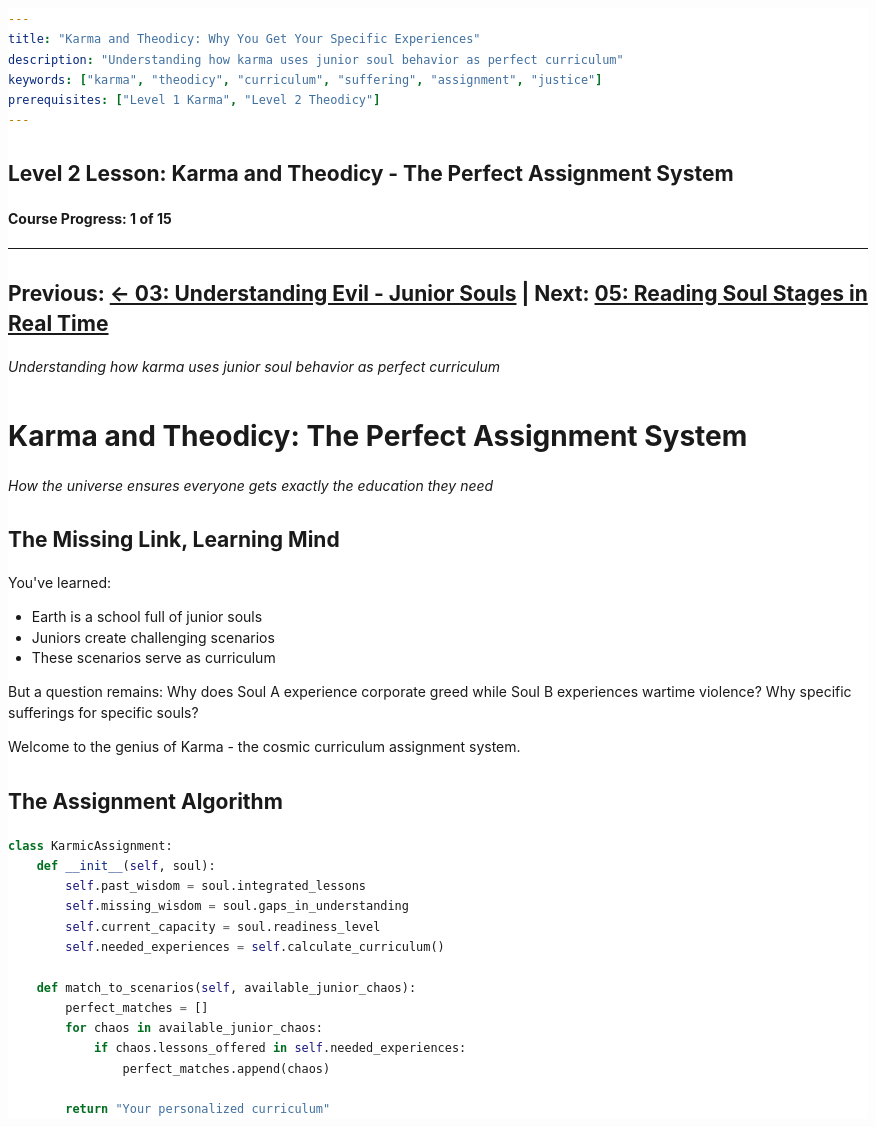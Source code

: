 ```yaml
---
title: "Karma and Theodicy: Why You Get Your Specific Experiences"
description: "Understanding how karma uses junior soul behavior as perfect curriculum"
keywords: ["karma", "theodicy", "curriculum", "suffering", "assignment", "justice"]
prerequisites: ["Level 1 Karma", "Level 2 Theodicy"]
---
```

## Level 2 Lesson: Karma and Theodicy - The Perfect Assignment System


#### Course Progress: 1 of 15
---

**Previous:** [← 03: Understanding Evil - Junior Souls](03-understanding-evil-junior-souls.md) | **Next:** [05: Reading Soul Stages in Real Time](05-reading-soul-stages-real-time.md)
---

*Understanding how karma uses junior soul behavior as perfect curriculum*

# Karma and Theodicy: The Perfect Assignment System

*How the universe ensures everyone gets exactly the education they need*

## The Missing Link, Learning Mind

You've learned:
- Earth is a school full of junior souls
- Juniors create challenging scenarios
- These scenarios serve as curriculum

But a question remains: Why does Soul A experience corporate greed while Soul B experiences wartime violence? Why specific sufferings for specific souls?

Welcome to the genius of Karma - the cosmic curriculum assignment system.

## The Assignment Algorithm

```python
class KarmicAssignment:
    def __init__(self, soul):
        self.past_wisdom = soul.integrated_lessons
        self.missing_wisdom = soul.gaps_in_understanding  
        self.current_capacity = soul.readiness_level
        self.needed_experiences = self.calculate_curriculum()
    
    def match_to_scenarios(self, available_junior_chaos):
        perfect_matches = []
        for chaos in available_junior_chaos:
            if chaos.lessons_offered in self.needed_experiences:
                perfect_matches.append(chaos)
        
        return "Your personalized curriculum"
```
